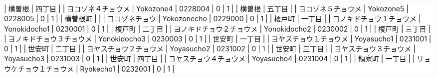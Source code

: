 | 横曽根 | 四丁目 |  | ヨコゾネ４チョウメ | Yokozone4 | 0228004 | 0 | 1 |
| 横曽根 | 五丁目 |  | ヨコゾネ５チョウメ | Yokozone5 | 0228005 | 0 | 1 |
| 横曽根町 |  |  | ヨコゾネチョウ | Yokozonecho | 0229000 | 0 | 1 |
| 榎戸町 | 一丁目 |  | ヨノキドチョウ１チョウメ | Yonokidocho1 | 0230001 | 0 | 1 |
| 榎戸町 | 二丁目 |  | ヨノキドチョウ２チョウメ | Yonokidocho2 | 0230002 | 0 | 1 |
| 榎戸町 | 三丁目 |  | ヨノキドチョウ３チョウメ | Yonokidocho3 | 0230003 | 0 | 1 |
| 世安町 | 一丁目 |  | ヨヤスチョウ１チョウメ | Yoyasucho1 | 0231001 | 0 | 1 |
| 世安町 | 二丁目 |  | ヨヤスチョウ２チョウメ | Yoyasucho2 | 0231002 | 0 | 1 |
| 世安町 | 三丁目 |  | ヨヤスチョウ３チョウメ | Yoyasucho3 | 0231003 | 0 | 1 |
| 世安町 | 四丁目 |  | ヨヤスチョウ４チョウメ | Yoyasucho4 | 0231004 | 0 | 1 |
| 領家町 | 一丁目 |  | リョウケチョウ１チョウメ | Ryokecho1 | 0232001 | 0 | 1 |
